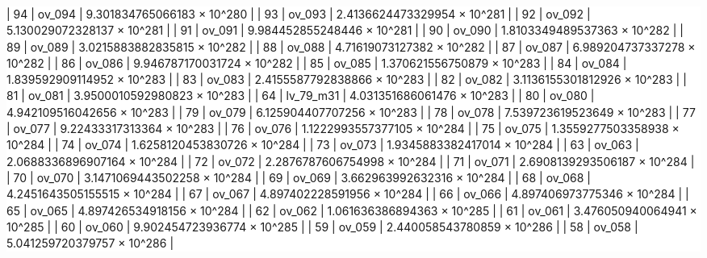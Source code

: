 | 94 | ov_094 | 9.301834765066183 × 10^280 |
| 93 | ov_093 | 2.4136624473329954 × 10^281 |
| 92 | ov_092 | 5.130029072328137 × 10^281 |
| 91 | ov_091 | 9.984452855248446 × 10^281 |
| 90 | ov_090 | 1.8103349489537363 × 10^282 |
| 89 | ov_089 | 3.0215883882835815 × 10^282 |
| 88 | ov_088 | 4.71619073127382 × 10^282 |
| 87 | ov_087 | 6.989204737337278 × 10^282 |
| 86 | ov_086 | 9.946787170031724 × 10^282 |
| 85 | ov_085 | 1.370621556750879 × 10^283 |
| 84 | ov_084 | 1.839592909114952 × 10^283 |
| 83 | ov_083 | 2.4155587792838866 × 10^283 |
| 82 | ov_082 | 3.1136155301812926 × 10^283 |
| 81 | ov_081 | 3.9500010592980823 × 10^283 |
| 64 | lv_79_m31 | 4.031351686061476 × 10^283 |
| 80 | ov_080 | 4.942109516042656 × 10^283 |
| 79 | ov_079 | 6.125904407707256 × 10^283 |
| 78 | ov_078 | 7.539723619523649 × 10^283 |
| 77 | ov_077 | 9.22433317313364 × 10^283 |
| 76 | ov_076 | 1.1222993557377105 × 10^284 |
| 75 | ov_075 | 1.3559277503358938 × 10^284 |
| 74 | ov_074 | 1.6258120453830726 × 10^284 |
| 73 | ov_073 | 1.9345883382417014 × 10^284 |
| 63 | ov_063 | 2.0688336896907164 × 10^284 |
| 72 | ov_072 | 2.2876787606754998 × 10^284 |
| 71 | ov_071 | 2.6908139293506187 × 10^284 |
| 70 | ov_070 | 3.1471069443502258 × 10^284 |
| 69 | ov_069 | 3.662963992632316 × 10^284 |
| 68 | ov_068 | 4.2451643505155515 × 10^284 |
| 67 | ov_067 | 4.897402228591956 × 10^284 |
| 66 | ov_066 | 4.897406973775346 × 10^284 |
| 65 | ov_065 | 4.897426534918156 × 10^284 |
| 62 | ov_062 | 1.061636386894363 × 10^285 |
| 61 | ov_061 | 3.476050940064941 × 10^285 |
| 60 | ov_060 | 9.902454723936774 × 10^285 |
| 59 | ov_059 | 2.440058543780859 × 10^286 |
| 58 | ov_058 | 5.041259720379757 × 10^286 |
